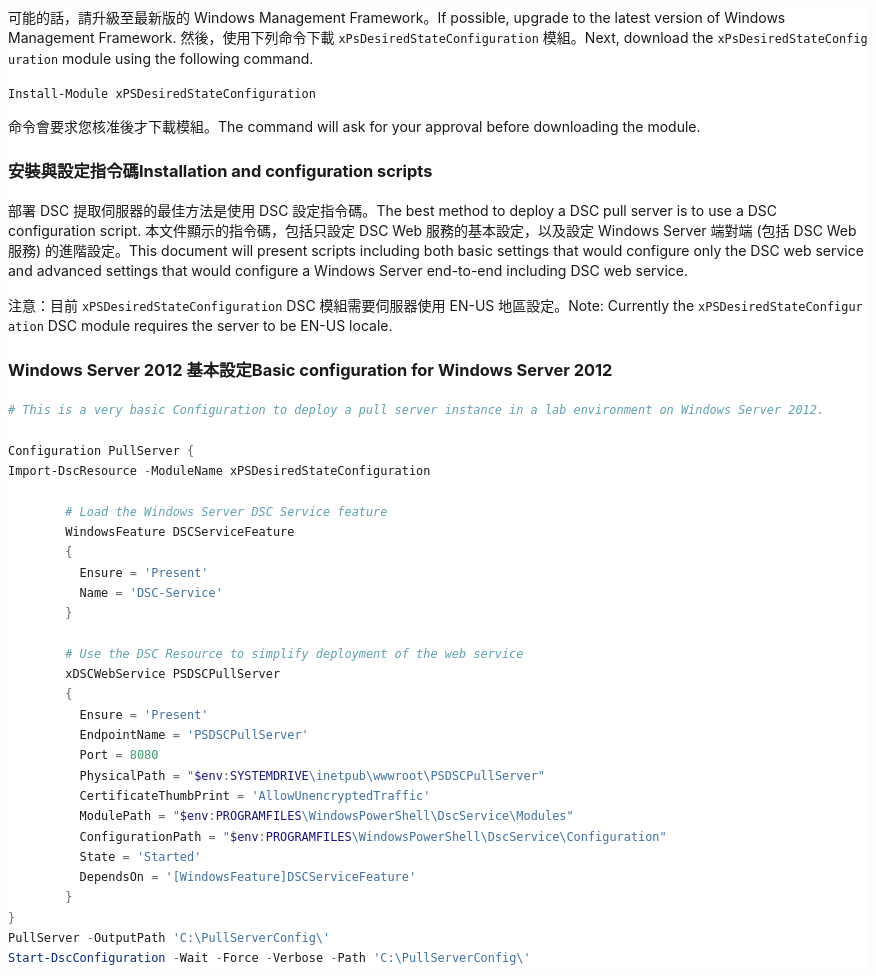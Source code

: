 <span data-ttu-id="0b0fb-302">可能的話，請升級至最新版的 Windows Management Framework。</span><span class="sxs-lookup"><span data-stu-id="0b0fb-302">If possible, upgrade to the latest version of Windows Management Framework.</span></span>
<span data-ttu-id="0b0fb-303">然後，使用下列命令下載 `xPsDesiredStateConfiguration` 模組。</span><span class="sxs-lookup"><span data-stu-id="0b0fb-303">Next, download the `xPsDesiredStateConfiguration` module using the following command.</span></span>

```powershell
Install-Module xPSDesiredStateConfiguration
```

<span data-ttu-id="0b0fb-304">命令會要求您核准後才下載模組。</span><span class="sxs-lookup"><span data-stu-id="0b0fb-304">The command will ask for your approval before downloading the module.</span></span>

### <a name="installation-and-configuration-scripts"></a><span data-ttu-id="0b0fb-305">安裝與設定指令碼</span><span class="sxs-lookup"><span data-stu-id="0b0fb-305">Installation and configuration scripts</span></span>

<span data-ttu-id="0b0fb-306">部署 DSC 提取伺服器的最佳方法是使用 DSC 設定指令碼。</span><span class="sxs-lookup"><span data-stu-id="0b0fb-306">The best method to deploy a DSC pull server is to use a DSC configuration script.</span></span> <span data-ttu-id="0b0fb-307">本文件顯示的指令碼，包括只設定 DSC Web 服務的基本設定，以及設定 Windows Server 端對端 (包括 DSC Web 服務) 的進階設定。</span><span class="sxs-lookup"><span data-stu-id="0b0fb-307">This document will present scripts including both basic settings that would configure only the DSC web service and advanced settings that would configure a Windows Server end-to-end including DSC web service.</span></span>

<span data-ttu-id="0b0fb-308">注意：目前 `xPSDesiredStateConfiguration` DSC 模組需要伺服器使用 EN-US 地區設定。</span><span class="sxs-lookup"><span data-stu-id="0b0fb-308">Note:  Currently the `xPSDesiredStateConfiguration` DSC module requires the server to be EN-US locale.</span></span>

### <a name="basic-configuration-for-windows-server-2012"></a><span data-ttu-id="0b0fb-309">Windows Server 2012 基本設定</span><span class="sxs-lookup"><span data-stu-id="0b0fb-309">Basic configuration for Windows Server 2012</span></span>

```powershell
# This is a very basic Configuration to deploy a pull server instance in a lab environment on Windows Server 2012.

Configuration PullServer {
Import-DscResource -ModuleName xPSDesiredStateConfiguration

        # Load the Windows Server DSC Service feature
        WindowsFeature DSCServiceFeature
        {
          Ensure = 'Present'
          Name = 'DSC-Service'
        }

        # Use the DSC Resource to simplify deployment of the web service
        xDSCWebService PSDSCPullServer
        {
          Ensure = 'Present'
          EndpointName = 'PSDSCPullServer'
          Port = 8080
          PhysicalPath = "$env:SYSTEMDRIVE\inetpub\wwwroot\PSDSCPullServer"
          CertificateThumbPrint = 'AllowUnencryptedTraffic'
          ModulePath = "$env:PROGRAMFILES\WindowsPowerShell\DscService\Modules"
          ConfigurationPath = "$env:PROGRAMFILES\WindowsPowerShell\DscService\Configuration"
          State = 'Started'
          DependsOn = '[WindowsFeature]DSCServiceFeature'
        }
}
PullServer -OutputPath 'C:\PullServerConfig\'
Start-DscConfiguration -Wait -Force -Verbose -Path 'C:\PullServerConfig\'
```